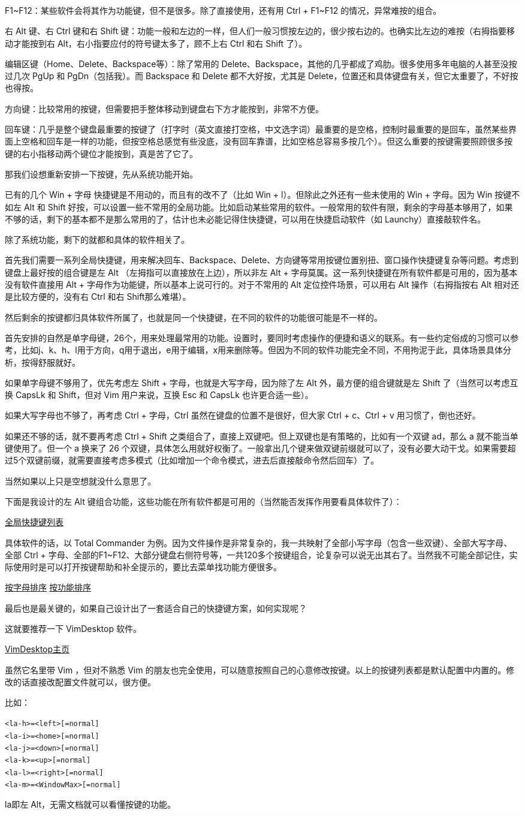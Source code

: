 F1~F12：某些软件会将其作为功能键，但不是很多。除了直接使用，还有用 Ctrl + F1~F12 的情况，异常难按的组合。

右 Alt 键、右 Ctrl 键和右 Shift 键：功能一般和左边的一样，但人们一般习惯按左边的，很少按右边的。也确实比左边的难按（右拇指要移动才能按到右 Alt，右小指要应付的符号键太多了，顾不上右 Ctrl 和右 Shift 了）。

编辑区键（Home、Delete、Backspace等）：除了常用的 Delete、Backspace，其他的几乎都成了鸡肋。很多使用多年电脑的人甚至没按过几次 PgUp 和 PgDn（包括我）。而 Backspace 和 Delete 都不大好按，尤其是 Delete，位置还和具体键盘有关，但它太重要了，不好按也得按。

方向键：比较常用的按键，但需要把手整体移动到键盘右下方才能按到，非常不方便。

回车键：几乎是整个键盘最重要的按键了（打字时（英文直接打空格，中文选字词）最重要的是空格，控制时最重要的是回车，虽然某些界面上空格和回车是一样的功能，但按空格总感觉有些没底，没有回车靠谱，比如空格总容易多按几个）。但这么重要的按键需要照顾很多按键的右小指移动两个键位才能按到，真是苦了它了。

那我们设想重新安排一下按键，先从系统功能开始。

已有的几个 Win + 字母 快捷键是不用动的，而且有的改不了（比如 Win + l）。但除此之外还有一些未使用的 Win + 字母。因为 Win 按键不如左 Alt 和 Shift 好按，可以设置一些不常用的全局功能。比如启动某些常用的软件。一般常用的软件有限，剩余的字母基本够用了，如果不够的话，剩下的基本都不是那么常用的了，估计也未必能记得住快捷键，可以用在快捷启动软件（如 Launchy）直接敲软件名。

除了系统功能，剩下的就都和具体的软件相关了。

首先我们需要一系列全局快捷键，用来解决回车、Backspace、Delete、方向键等常用按键位置别扭、窗口操作快捷键复杂等问题。考虑到键盘上最好按的组合键是左 Alt （左拇指可以直接放在上边），所以非左 Alt + 字母莫属。这一系列快捷键在所有软件都是可用的，因为基本没有软件直接用 Alt + 字母作为功能键，所以基本上说可行的。对于不常用的 Alt 定位控件场景，可以用右 Alt 操作（右拇指按右 Alt 相对还是比较方便的，没有右 Ctrl 和右 Shift那么难堪）。

然后剩余的按键都归具体软件所属了，也就是同一个快捷键，在不同的软件的功能很可能是不一样的。

首先安排的自然是单字母键，26个，用来处理最常用的功能。设置时，要同时考虑操作的便捷和语义的联系。有一些约定俗成的习惯可以参考，比如j、k、h、l用于方向，q用于退出，e用于编辑，x用来删除等。但因为不同的软件功能完全不同，不用拘泥于此，具体场景具体分析，按得舒服就好。

如果单字母键不够用了，优先考虑左 Shift + 字母，也就是大写字母，因为除了左 Alt 外，最方便的组合键就是左 Shift 了（当然可以考虑互换 CapsLk 和 Shift，但对 Vim 用户来说，互换 Esc 和 CapsLk 也许更合适一些）。

如果大写字母也不够了，再考虑 Ctrl + 字母，Ctrl 虽然在键盘的位置不是很好，但大家 Ctrl + c、Ctrl + v 用习惯了，倒也还好。

如果还不够的话，就不要再考虑 Ctrl + Shift 之类组合了，直接上双键吧。但上双键也是有策略的，比如有一个双键 ad，那么 a 就不能当单键使用了。但一个 a 换来了 26 个双键，具体怎么用就好权衡了。一般拿出几个键来做双键前缀就可以了，没有必要大动干戈。如果需要超过5个双键前缀，就需要直接考虑多模式（比如增加一个命令模式，进去后直接敲命令然后回车）了。

当然如果以上只是空想就没什么意思了。

下面是我设计的左 Alt 键组合功能，这些功能在所有软件都是可用的（当然能否发挥作用要看具体软件了）：

[全局快捷键列表](https://github.com/goreliu/vimdesktop/wiki/%E5%85%A8%E5%B1%80%E5%BF%AB%E6%8D%B7%E9%94%AE%E5%88%97%E8%A1%A8%EF%BC%88%E5%AD%97%E6%AF%8D%E9%A1%BA%E5%BA%8F%EF%BC%89)

具体软件的话，以 Total Commander 为例。因为文件操作是非常复杂的，我一共映射了全部小写字母（包含一些双键）、全部大写字母、全部 Ctrl + 字母、全部的F1~F12、大部分键盘右侧符号等，一共120多个按键组合，论复杂可以说无出其右了。当然我不可能全部记住，实际使用时是可以打开按键帮助和补全提示的，要比去菜单找功能方便很多。

[按字母排序](https://github.com/goreliu/vimdesktop/wiki/TC%E5%BF%AB%E6%8D%B7%E9%94%AE%E5%88%97%E8%A1%A8%EF%BC%88%E5%AD%97%E6%AF%8D%E9%A1%BA%E5%BA%8F%EF%BC%89)
[按功能排序](https://github.com/goreliu/vimdesktop/wiki/TC%E5%BF%AB%E6%8D%B7%E9%94%AE%E5%88%97%E8%A1%A8)

最后也是最关键的，如果自己设计出了一套适合自己的快捷键方案，如何实现呢？

这就要推荐一下 VimDesktop 软件。

[VimDesktop主页](https://github.com/goreliu/vimdesktop)

虽然它名里带 Vim ，但对不熟悉 Vim 的朋友也完全使用，可以随意按照自己的心意修改按键。以上的按键列表都是默认配置中内置的。修改的话直接改配置文件就可以，很方便。

比如：
```
<la-h>=<left>[=normal]
<la-i>=<home>[=normal]
<la-j>=<down>[=normal]
<la-k>=<up>[=normal]
<la-l>=<right>[=normal]
<la-m>=<WindowMax>[=normal]
```
la即左 Alt，无需文档就可以看懂按键的功能。

